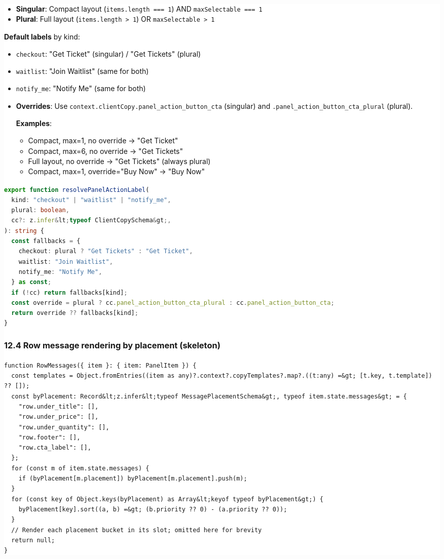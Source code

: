   - **Singular**: Compact layout (`items.length === 1`) AND `maxSelectable === 1`
  - **Plural**: Full layout (`items.length > 1`) OR `maxSelectable > 1`

  **Default labels** by kind:

  - `checkout`: "Get Ticket" (singular) / "Get Tickets" (plural)
  - `waitlist`: "Join Waitlist" (same for both)
  - `notify_me`: "Notify Me" (same for both)

- **Overrides**: Use `context.clientCopy.panel_action_button_cta` (singular) and `.panel_action_button_cta_plural` (plural).

  **Examples**:

  - Compact, max=1, no override → "Get Ticket"
  - Compact, max=6, no override → "Get Tickets"
  - Full layout, no override → "Get Tickets" (always plural)
  - Compact, max=1, override="Buy Now" → "Buy Now"

```ts
export function resolvePanelActionLabel(
  kind: "checkout" | "waitlist" | "notify_me",
  plural: boolean,
  cc?: z.infer&lt;typeof ClientCopySchema&gt;,
): string {
  const fallbacks = {
    checkout: plural ? "Get Tickets" : "Get Ticket",
    waitlist: "Join Waitlist",
    notify_me: "Notify Me",
  } as const;
  if (!cc) return fallbacks[kind];
  const override = plural ? cc.panel_action_button_cta_plural : cc.panel_action_button_cta;
  return override ?? fallbacks[kind];
}
```

### 12.4 Row message rendering by placement (skeleton)

```tsx
function RowMessages({ item }: { item: PanelItem }) {
  const templates = Object.fromEntries((item as any)?.context?.copyTemplates?.map?.((t:any) =&gt; [t.key, t.template]) ?? []);
  const byPlacement: Record&lt;z.infer&lt;typeof MessagePlacementSchema&gt;, typeof item.state.messages&gt; = {
    "row.under_title": [],
    "row.under_price": [],
    "row.under_quantity": [],
    "row.footer": [],
    "row.cta_label": [],
  };
  for (const m of item.state.messages) {
    if (byPlacement[m.placement]) byPlacement[m.placement].push(m);
  }
  for (const key of Object.keys(byPlacement) as Array&lt;keyof typeof byPlacement&gt;) {
    byPlacement[key].sort((a, b) =&gt; (b.priority ?? 0) - (a.priority ?? 0));
  }
  // Render each placement bucket in its slot; omitted here for brevity
  return null;
}
```
